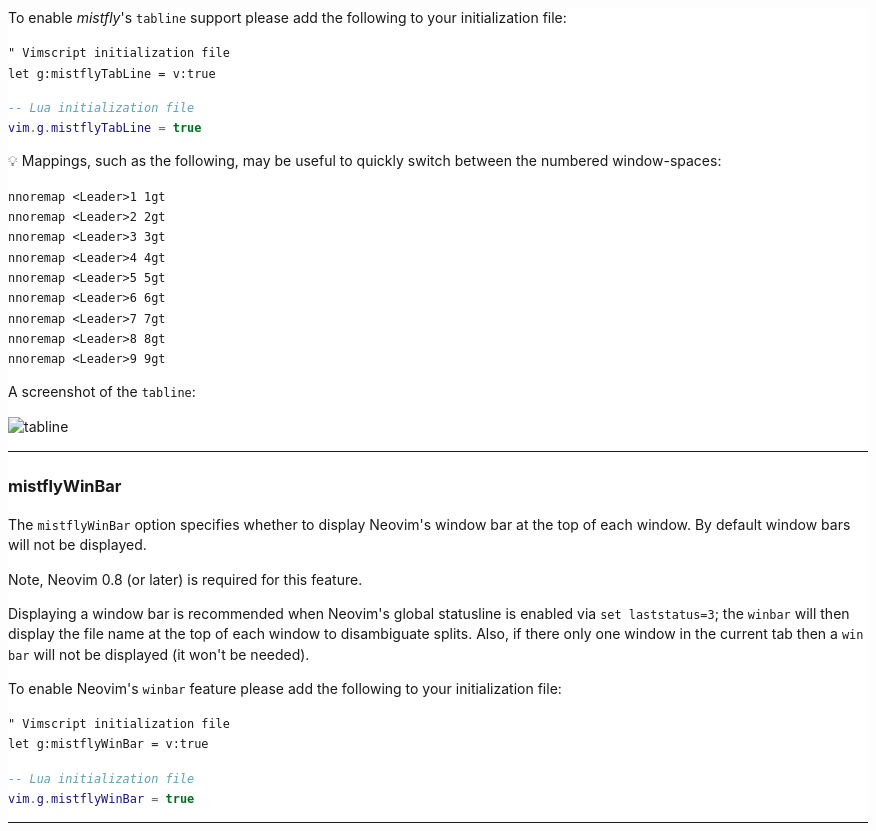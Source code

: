 To enable _mistfly_'s `tabline` support please add the following to your
initialization file:

```viml
" Vimscript initialization file
let g:mistflyTabLine = v:true
```

```lua
-- Lua initialization file
vim.g.mistflyTabLine = true
```

:bulb: Mappings, such as the following, may be useful to quickly switch between
the numbered window-spaces:

```viml
nnoremap <Leader>1 1gt
nnoremap <Leader>2 2gt
nnoremap <Leader>3 3gt
nnoremap <Leader>4 4gt
nnoremap <Leader>5 5gt
nnoremap <Leader>6 6gt
nnoremap <Leader>7 7gt
nnoremap <Leader>8 8gt
nnoremap <Leader>9 9gt
```

A screenshot of the `tabline`:

![tabline](https://raw.githubusercontent.com/bluz71/misc-binaries/master/mistfly/mistfly-tabline.png)

---

### mistflyWinBar

The `mistflyWinBar` option specifies whether to display Neovim's window bar at
the top of each window. By default window bars will not be displayed.

Note, Neovim 0.8 (or later) is required for this feature.

Displaying a window bar is recommended when Neovim's global statusline is
enabled via `set laststatus=3`; the `winbar` will then display the file name at
the top of each window to disambiguate splits. Also, if there only one window in
the current tab then a `winbar` will not be displayed (it won't be needed).

To enable Neovim's `winbar` feature please add the following to your
initialization file:

```viml
" Vimscript initialization file
let g:mistflyWinBar = v:true
```

```lua
-- Lua initialization file
vim.g.mistflyWinBar = true
```

---